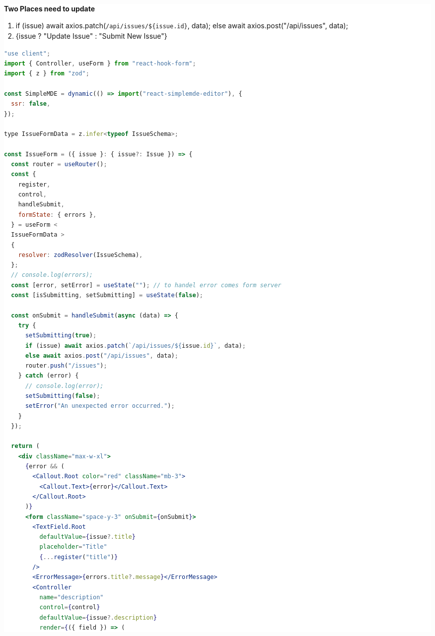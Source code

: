 **Two Places need to update**

1. if (issue) await axios.patch(`/api/issues/${issue.id}`, data);
   else await axios.post("/api/issues", data);
2. {issue ? "Update Issue" : "Submit New Issue"}

```jsx
"use client";
import { Controller, useForm } from "react-hook-form";
import { z } from "zod";

const SimpleMDE = dynamic(() => import("react-simplemde-editor"), {
  ssr: false,
});

type IssueFormData = z.infer<typeof IssueSchema>;

const IssueForm = ({ issue }: { issue?: Issue }) => {
  const router = useRouter();
  const {
    register,
    control,
    handleSubmit,
    formState: { errors },
  } = useForm <
  IssueFormData >
  {
    resolver: zodResolver(IssueSchema),
  };
  // console.log(errors);
  const [error, setError] = useState(""); // to handel error comes form server
  const [isSubmitting, setSubmitting] = useState(false);

  const onSubmit = handleSubmit(async (data) => {
    try {
      setSubmitting(true);
      if (issue) await axios.patch(`/api/issues/${issue.id}`, data);
      else await axios.post("/api/issues", data);
      router.push("/issues");
    } catch (error) {
      // console.log(error);
      setSubmitting(false);
      setError("An unexpected error occurred.");
    }
  });

  return (
    <div className="max-w-xl">
      {error && (
        <Callout.Root color="red" className="mb-3">
          <Callout.Text>{error}</Callout.Text>
        </Callout.Root>
      )}
      <form className="space-y-3" onSubmit={onSubmit}>
        <TextField.Root
          defaultValue={issue?.title}
          placeholder="Title"
          {...register("title")}
        />
        <ErrorMessage>{errors.title?.message}</ErrorMessage>
        <Controller
          name="description"
          control={control}
          defaultValue={issue?.description}
          render={({ field }) => (
```
